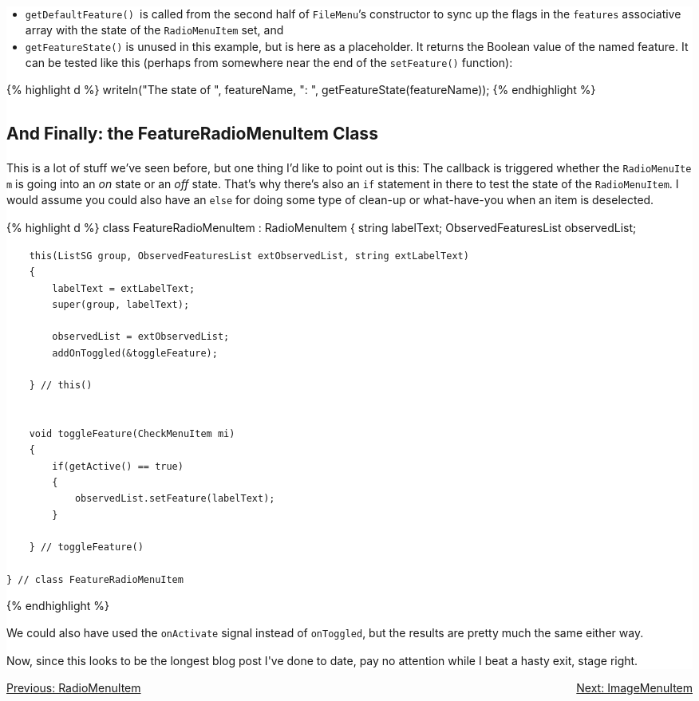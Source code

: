 - `getDefaultFeature() `is called from the second half of `FileMenu`’s constructor to sync up the flags in the `features` associative array with the state of the `RadioMenuItem` set, and
- `getFeatureState()` is unused in this example, but is here as a placeholder. It returns the Boolean value of the named feature. It can be tested like this (perhaps from somewhere near the end of the `setFeature()` function):

{% highlight d %}
	writeln("The state of ", featureName, ": ", getFeatureState(featureName));
{% endhighlight %}

## And Finally: the FeatureRadioMenuItem Class

This is a lot of stuff we’ve seen before, but one thing I’d like to point out is this: The callback is triggered whether the `RadioMenuItem` is going into an *on* state or an *off* state. That’s why there’s also an `if` statement in there to test the state of the `RadioMenuItem`. I would assume you could also have an `else` for doing some type of clean-up or what-have-you when an item is deselected.

{% highlight d %}
	class FeatureRadioMenuItem : RadioMenuItem
	{
		string labelText;
		ObservedFeaturesList observedList;
	   
		this(ListSG group, ObservedFeaturesList extObservedList, string extLabelText)
		{
			labelText = extLabelText;
			super(group, labelText);
	
			observedList = extObservedList;
			addOnToggled(&toggleFeature);
			
		} // this()
		
		
		void toggleFeature(CheckMenuItem mi)
		{
			if(getActive() == true)
			{
				observedList.setFeature(labelText);
			}
			
		} // toggleFeature()
		
	} // class FeatureRadioMenuItem
{% endhighlight %}

We could also have used the `onActivate` signal instead of `onToggled`, but the results are pretty much the same either way.

Now, since this looks to be the longest blog post I've done to date, pay no attention while I beat a hasty exit, stage right.

<div class="blog-nav">
	<div style="float: left;">
		<a href="/2019/04/23/0029-radiomenuitem.html">Previous: RadioMenuItem</a>
	</div>
	<div style="float: right;">
		<a href="/2019/04/30/0031-imagemenuitem.html">Next: ImageMenuItem</a>
	</div>
</div>
